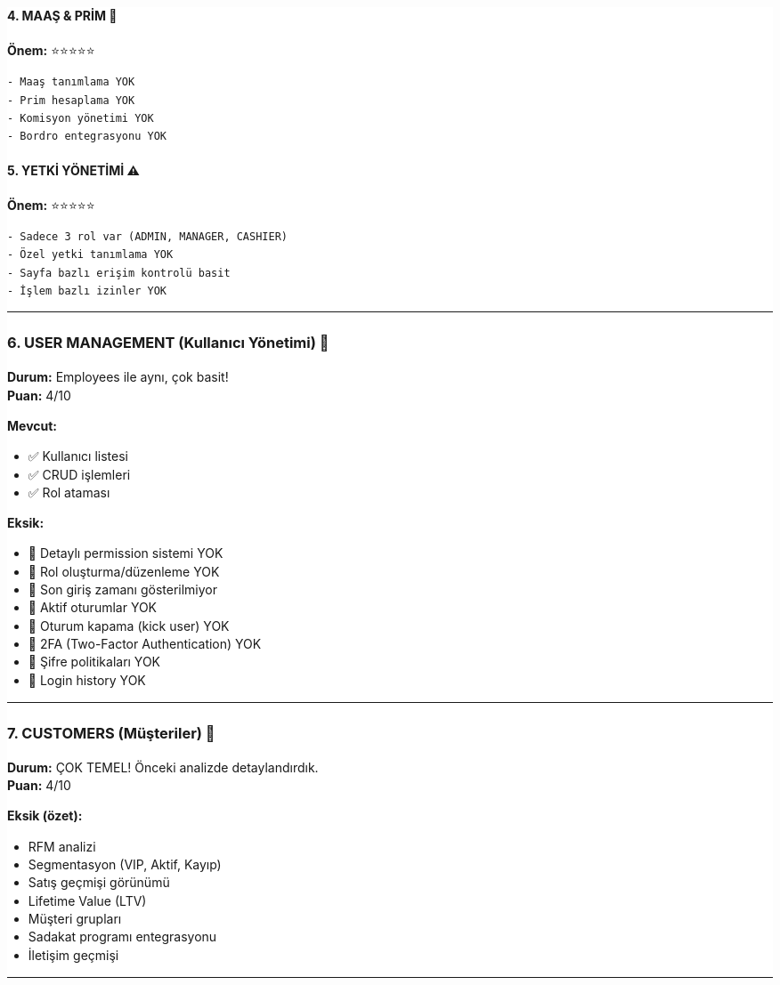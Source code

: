 #### 4. **MAAŞ & PRİM** 🔴
**Önem:** ⭐⭐⭐⭐⭐
```
- Maaş tanımlama YOK
- Prim hesaplama YOK
- Komisyon yönetimi YOK
- Bordro entegrasyonu YOK
```

#### 5. **YETKİ YÖNETİMİ** ⚠️
**Önem:** ⭐⭐⭐⭐⭐
```
- Sadece 3 rol var (ADMIN, MANAGER, CASHIER)
- Özel yetki tanımlama YOK
- Sayfa bazlı erişim kontrolü basit
- İşlem bazlı izinler YOK
```

---

### 6. **USER MANAGEMENT (Kullanıcı Yönetimi)** 🔴
**Durum:** Employees ile aynı, çok basit!  
**Puan:** 4/10

**Mevcut:**
- ✅ Kullanıcı listesi
- ✅ CRUD işlemleri
- ✅ Rol ataması

**Eksik:**
- 🔴 Detaylı permission sistemi YOK
- 🔴 Rol oluşturma/düzenleme YOK
- 🔴 Son giriş zamanı gösterilmiyor
- 🔴 Aktif oturumlar YOK
- 🔴 Oturum kapama (kick user) YOK
- 🔴 2FA (Two-Factor Authentication) YOK
- 🔴 Şifre politikaları YOK
- 🔴 Login history YOK

---

### 7. **CUSTOMERS (Müşteriler)** 🔴
**Durum:** ÇOK TEMEL! Önceki analizde detaylandırdık.  
**Puan:** 4/10

**Eksik (özet):**
- RFM analizi
- Segmentasyon (VIP, Aktif, Kayıp)
- Satış geçmişi görünümü
- Lifetime Value (LTV)
- Müşteri grupları
- Sadakat programı entegrasyonu
- İletişim geçmişi

---